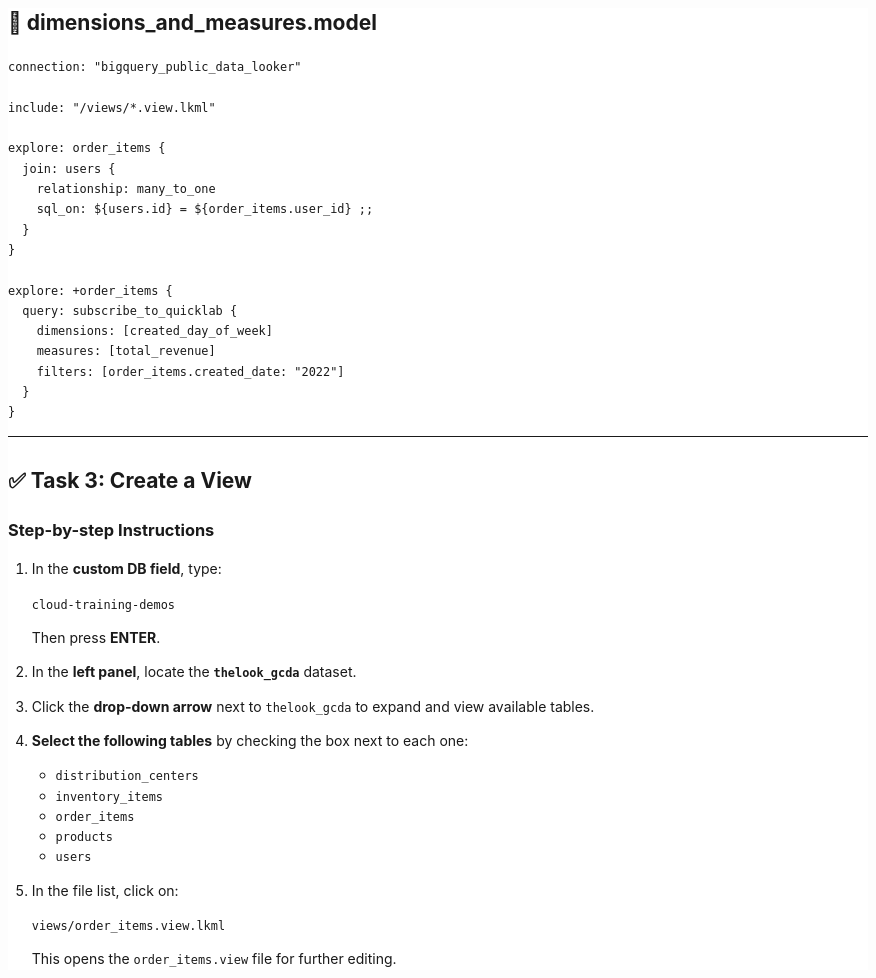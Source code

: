 
## 📁 dimensions_and_measures.model

```lookml
connection: "bigquery_public_data_looker"

include: "/views/*.view.lkml"

explore: order_items {
  join: users {
    relationship: many_to_one
    sql_on: ${users.id} = ${order_items.user_id} ;;
  }
}

explore: +order_items {
  query: subscribe_to_quicklab {
    dimensions: [created_day_of_week]
    measures: [total_revenue]
    filters: [order_items.created_date: "2022"]
  }
}
```

---

## ✅ Task 3: Create a View

### Step-by-step Instructions

1. In the **custom DB field**, type:
   ```
   cloud-training-demos
   ```
   Then press **ENTER**.

2. In the **left panel**, locate the **`thelook_gcda`** dataset.

3. Click the **drop-down arrow** next to `thelook_gcda` to expand and view available tables.

4. **Select the following tables** by checking the box next to each one:

   - `distribution_centers`
   - `inventory_items`
   - `order_items`
   - `products`
   - `users`

5. In the file list, click on:
   ```
   views/order_items.view.lkml
   ```

   This opens the `order_items.view` file for further editing.

